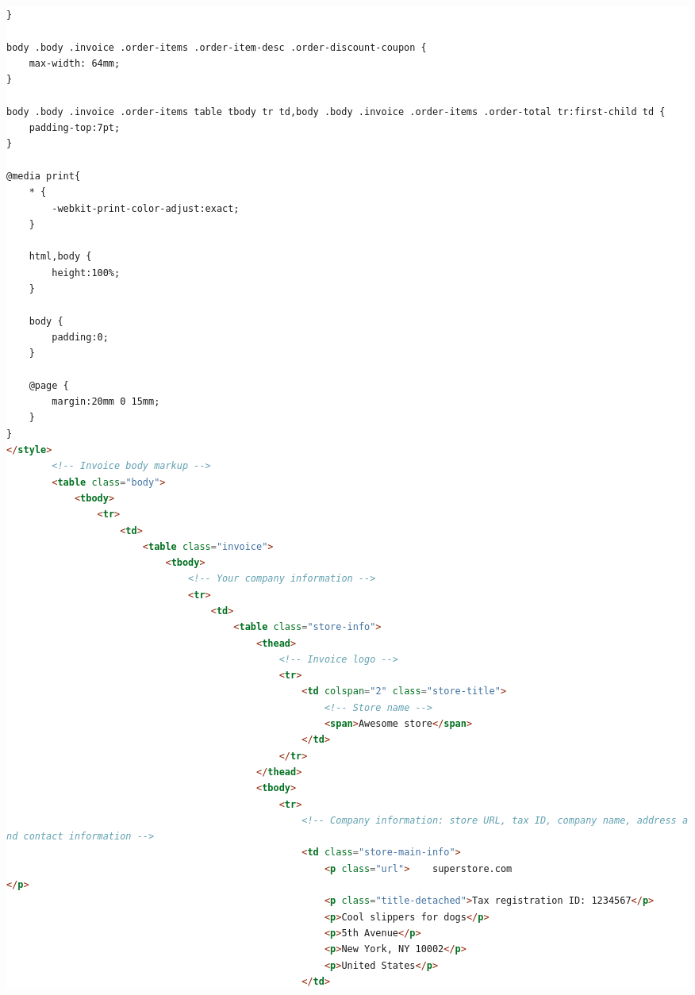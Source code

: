 ```html
}

body .body .invoice .order-items .order-item-desc .order-discount-coupon {
    max-width: 64mm;
}

body .body .invoice .order-items table tbody tr td,body .body .invoice .order-items .order-total tr:first-child td {
    padding-top:7pt;
}

@media print{
    * {
        -webkit-print-color-adjust:exact;
    }

    html,body {
        height:100%;
    }

    body {
        padding:0;
    }

    @page {
        margin:20mm 0 15mm;
    }
}
</style>
        <!-- Invoice body markup -->
        <table class="body">
            <tbody>
                <tr>
                    <td>
                        <table class="invoice">
                            <tbody>
                                <!-- Your company information -->
                                <tr>
                                    <td>
                                        <table class="store-info">
                                            <thead>
                                                <!-- Invoice logo -->
                                                <tr>
                                                    <td colspan="2" class="store-title">
                                                        <!-- Store name -->
                                                        <span>Awesome store</span>
                                                    </td>
                                                </tr>
                                            </thead>
                                            <tbody>
                                                <tr>
                                                    <!-- Company information: store URL, tax ID, company name, address and contact information -->
                                                    <td class="store-main-info">
                                                        <p class="url">    superstore.com
</p>
                                                        <p class="title-detached">Tax registration ID: 1234567</p>
                                                        <p>Cool slippers for dogs</p>
                                                        <p>5th Avenue</p>
                                                        <p>New York, NY 10002</p>
                                                        <p>United States</p>
                                                    </td>
```